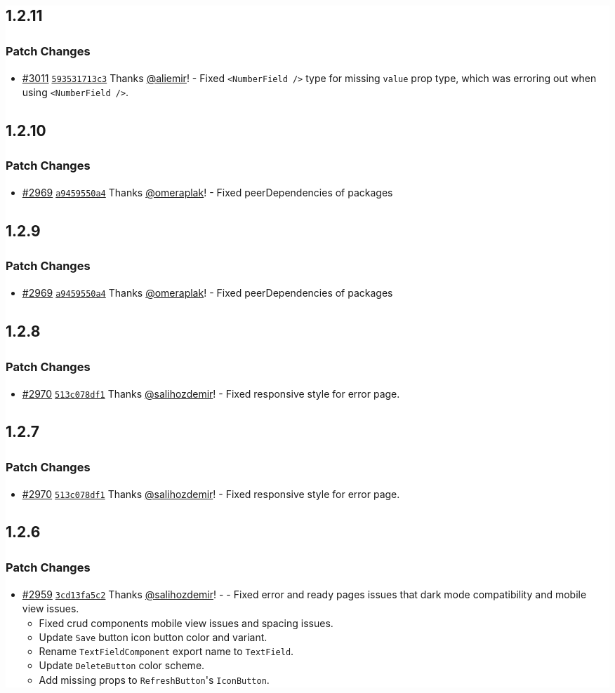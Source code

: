 ## 1.2.11

### Patch Changes

- [#3011](https://github.com/refinedev/refine/pull/3011) [`593531713c3`](https://github.com/refinedev/refine/commit/593531713c3f88d8bca7f6b0397f4068ebc85a04) Thanks [@aliemir](https://github.com/aliemir)! - Fixed `<NumberField />` type for missing `value` prop type, which was erroring out when using `<NumberField />`.

## 1.2.10

### Patch Changes

- [#2969](https://github.com/refinedev/refine/pull/2969) [`a9459550a4`](https://github.com/refinedev/refine/commit/a9459550a49a640c5a1e393d4f2b8e6e9cd53dc6) Thanks [@omeraplak](https://github.com/omeraplak)! - Fixed peerDependencies of packages

## 1.2.9

### Patch Changes

- [#2969](https://github.com/refinedev/refine/pull/2969) [`a9459550a4`](https://github.com/refinedev/refine/commit/a9459550a49a640c5a1e393d4f2b8e6e9cd53dc6) Thanks [@omeraplak](https://github.com/omeraplak)! - Fixed peerDependencies of packages

## 1.2.8

### Patch Changes

- [#2970](https://github.com/refinedev/refine/pull/2970) [`513c078df1`](https://github.com/refinedev/refine/commit/513c078df1aa7b694fc41e5d710eff0d9a716fed) Thanks [@salihozdemir](https://github.com/salihozdemir)! - Fixed responsive style for error page.

## 1.2.7

### Patch Changes

- [#2970](https://github.com/refinedev/refine/pull/2970) [`513c078df1`](https://github.com/refinedev/refine/commit/513c078df1aa7b694fc41e5d710eff0d9a716fed) Thanks [@salihozdemir](https://github.com/salihozdemir)! - Fixed responsive style for error page.

## 1.2.6

### Patch Changes

- [#2959](https://github.com/refinedev/refine/pull/2959) [`3cd13fa5c2`](https://github.com/refinedev/refine/commit/3cd13fa5c24a38c3a14458e26a8a43567144b4ea) Thanks [@salihozdemir](https://github.com/salihozdemir)! - - Fixed error and ready pages issues that dark mode compatibility and mobile view issues.
  - Fixed crud components mobile view issues and spacing issues.
  - Update `Save` button icon button color and variant.
  - Rename `TextFieldComponent` export name to `TextField`.
  - Update `DeleteButton` color scheme.
  - Add missing props to `RefreshButton`'s `IconButton`.
